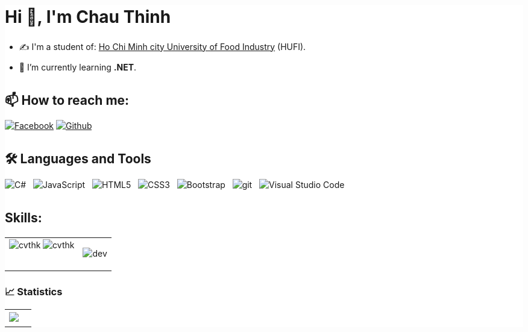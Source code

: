 <h1>Hi 👋, I'm Chau Thinh</h1>


- ✍ I'm a student of: [Ho Chi Minh city University of Food Industry](https://hufi.edu.vn/) (HUFI).

- 🌱 I’m currently learning **.NET**.


## 📫 How to reach me:
[![Facebook](https://img.shields.io/badge/Facebook-1877F2?style=for-the-badge&logo=facebook&logoColor=white)](https://www.facebook.com/CVT.2405)
[![Github](https://img.shields.io/badge/GitHub-100000?style=for-the-badge&logo=github&logoColor=white)](https://github.com/CVThk)


## 🛠 Languages and Tools


<span><img src="https://img.shields.io/badge/C%20Sharp-282C34?style=flat&logo=csharp" title="C#" height="25"/></span> &nbsp;
<span><img src="https://img.shields.io/badge/JavaScript-282C34?logo=javascript&logoColor=F7DF1E" title="JavaScript" height="25"/></span> &nbsp;
<span><img src="https://img.shields.io/badge/HTML5-282C34?logo=html5&logoColor=E34F26" title="HTML5" height="25"/></span> &nbsp;
<span><img src="https://img.shields.io/badge/CSS3-282C34?logo=css3&logoColor=1572B6" title="CSS3" height="25"/></span> &nbsp;
<span><img src="https://img.shields.io/badge/Bootstrap-282C34?logo=bootstrap&logoColor=7952B3" title="Bootstrap" height="25"/></span> &nbsp;
<span><img src="https://img.shields.io/badge/git-282C34?logo=git&logoColor=F05032" title="git" height="25"/></span> &nbsp;
<span><img src="https://img.shields.io/badge/VS%20Code-282C34?logo=visual-studio-code&logoColor=007ACC"  title="Visual Studio Code" height="25"/></span> &nbsp;


## Skills:



<table style="width:100%;">
  <tr>
    <td>
      <img src="https://github-readme-stats.vercel.app/api/top-langs/?username=cvthk&bg_color=FFFFFF00&text_color=179fa3&layout=compact&hide=CSS&langs_count=10&custom_title=Top%20ngôn%20ngữ%20được%20dùng" alt="cvthk" width="100%"/>
      <img src="https://github-readme-stats.vercel.app/api?username=cvthk&bg_color=FFFFFF00&text_color=179fa3&show_icons=true&count_private=true&include_all_commits=true&custom_title=Hoạt%20động%20trên%20Github" alt="cvthk" width="100%"/>
    </td>
    <td>
      <p align="center"> 
        <img src="https://cdn.dribbble.com/users/1059583/screenshots/4171367/coding-freak.gif" alt="dev" width="100%"/>
      </p>
    </td>
  </tr>
</table>


### 📈 Statistics

<div align="center">
  <table>
    <tbody>
      <tr>
        <th>
          <a href="https://github-profile-summary-cards.vercel.app/api/cards/repos-per-language?username=cvthk">
            <img src="https://github-profile-summary-cards.vercel.app/api/cards/repos-per-language?username=cvthk&theme=dracula"/>
          </a>
        </th>
        <th>
          <a href="https://github-profile-summary-cards.vercel.app/api/cards/most-commit-language?username=cvthk&">